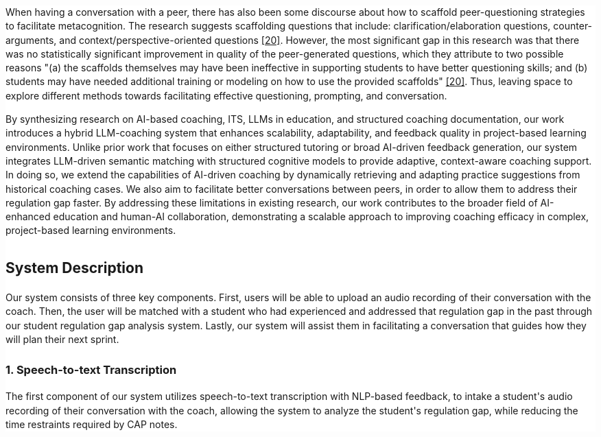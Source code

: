 When having a conversation with a peer, there has also been some discourse about how to scaffold peer-questioning strategies to facilitate metacognition. The research suggests scaffolding questions that include: clarification/elaboration questions, counter-arguments, and context/perspective-oriented questions [[20]](#ref20). However, the most significant gap in this research was that there was no statistically significant improvement in quality of the peer-generated questions, which they attribute to two possible reasons "(a) the scaffolds themselves may have been ineffective in supporting students to have better questioning skills; and (b) students may have needed additional training or modeling on how to use the provided scaffolds" [[20]](#ref20). Thus, leaving space to explore different methods towards facilitating effective questioning, prompting, and conversation.

By synthesizing research on AI-based coaching, ITS, LLMs in education, and structured coaching documentation, our work introduces a hybrid LLM-coaching system that enhances scalability, adaptability, and feedback quality in project-based learning environments. Unlike prior work that focuses on either structured tutoring or broad AI-driven feedback generation, our system integrates LLM-driven semantic matching with structured cognitive models to provide adaptive, context-aware coaching support. In doing so, we extend the capabilities of AI-driven coaching by dynamically retrieving and adapting practice suggestions from historical coaching cases. We also aim to facilitate better conversations between peers, in order to allow them to address their regulation gap faster. By addressing these limitations in existing research, our work contributes to the broader field of AI-enhanced education and human-AI collaboration, demonstrating a scalable approach to improving coaching efficacy in complex, project-based learning environments.
## System Description

Our system consists of three key components. First, users will be able to upload an audio recording of their conversation with the coach. Then, the user will be matched with a student who had experienced and addressed that regulation gap in the past through our student regulation gap analysis system. Lastly, our system will assist them in facilitating a conversation that guides how they will plan their next sprint.

### 1. Speech-to-text Transcription

The first component of our system utilizes speech-to-text transcription with NLP-based feedback, to intake a student's audio recording of their conversation with the coach, allowing the system to analyze the student's regulation gap, while reducing the time restraints required by CAP notes.
